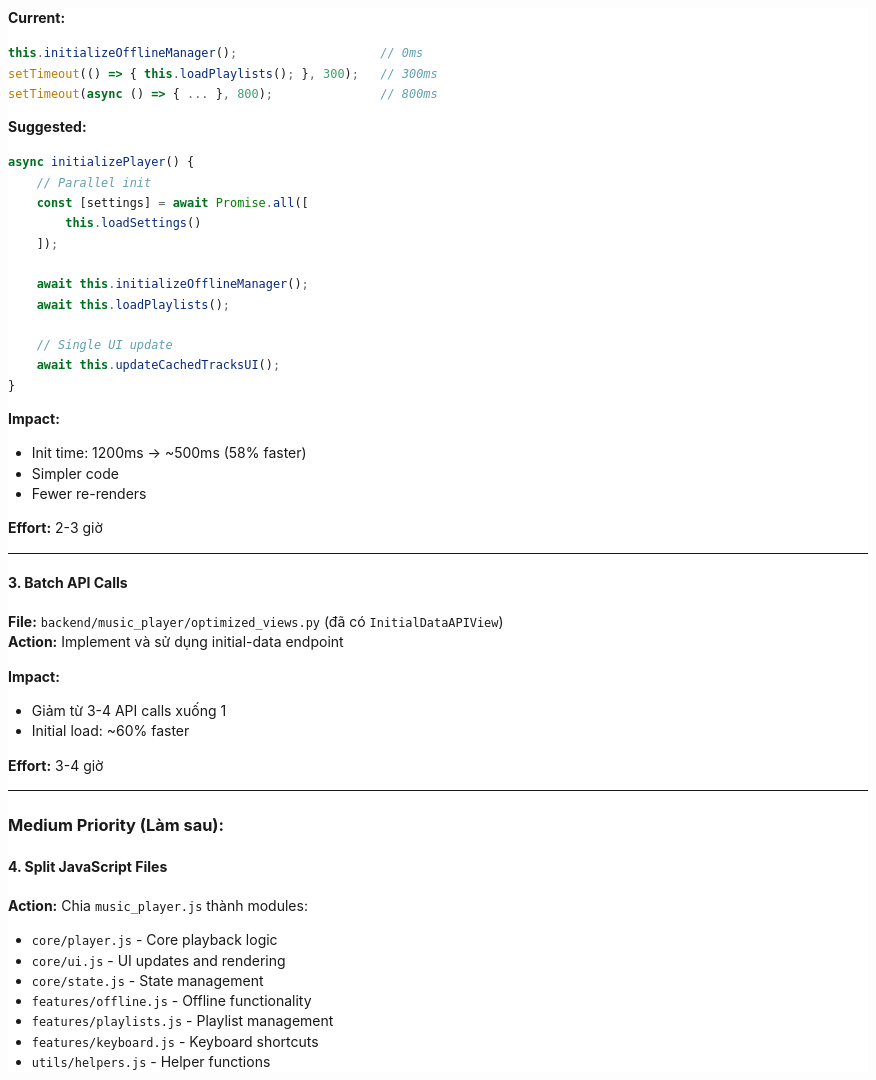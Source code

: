 **Current:**
```javascript
this.initializeOfflineManager();                    // 0ms
setTimeout(() => { this.loadPlaylists(); }, 300);   // 300ms
setTimeout(async () => { ... }, 800);               // 800ms
```

**Suggested:**
```javascript
async initializePlayer() {
    // Parallel init
    const [settings] = await Promise.all([
        this.loadSettings()
    ]);
    
    await this.initializeOfflineManager();
    await this.loadPlaylists();
    
    // Single UI update
    await this.updateCachedTracksUI();
}
```

**Impact:**
- Init time: 1200ms → ~500ms (58% faster)
- Simpler code
- Fewer re-renders

**Effort:** 2-3 giờ

---

#### 3. **Batch API Calls**
**File:** `backend/music_player/optimized_views.py` (đã có `InitialDataAPIView`)  
**Action:** Implement và sử dụng initial-data endpoint

**Impact:**
- Giảm từ 3-4 API calls xuống 1
- Initial load: ~60% faster

**Effort:** 3-4 giờ

---

### Medium Priority (Làm sau):

#### 4. **Split JavaScript Files**
**Action:** Chia `music_player.js` thành modules:
- `core/player.js` - Core playback logic
- `core/ui.js` - UI updates and rendering
- `core/state.js` - State management
- `features/offline.js` - Offline functionality
- `features/playlists.js` - Playlist management
- `features/keyboard.js` - Keyboard shortcuts
- `utils/helpers.js` - Helper functions
